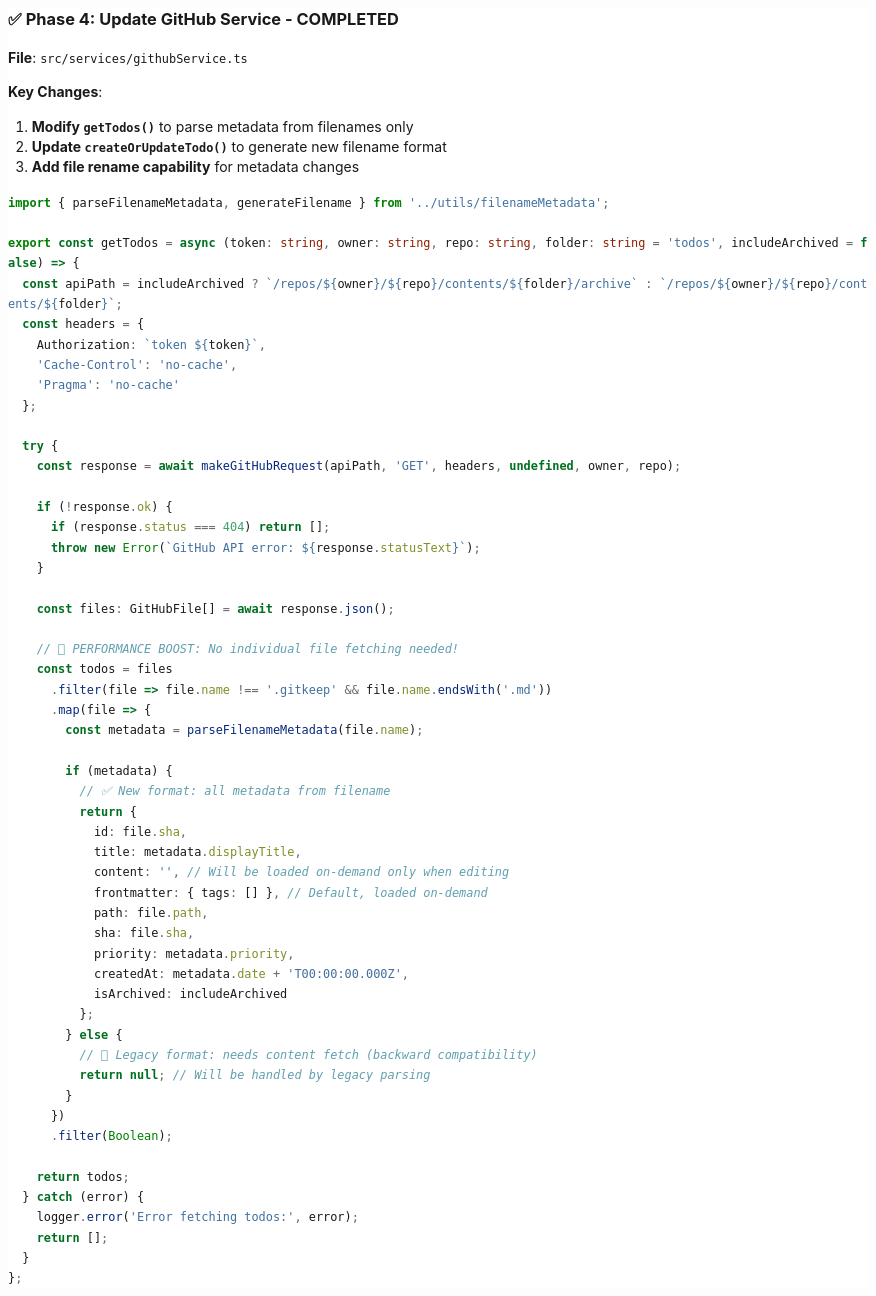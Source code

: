 ### ✅ Phase 4: Update GitHub Service - COMPLETED

**File**: `src/services/githubService.ts`

**Key Changes**:
1. **Modify `getTodos()`** to parse metadata from filenames only
2. **Update `createOrUpdateTodo()`** to generate new filename format
3. **Add file rename capability** for metadata changes

```typescript
import { parseFilenameMetadata, generateFilename } from '../utils/filenameMetadata';

export const getTodos = async (token: string, owner: string, repo: string, folder: string = 'todos', includeArchived = false) => {
  const apiPath = includeArchived ? `/repos/${owner}/${repo}/contents/${folder}/archive` : `/repos/${owner}/${repo}/contents/${folder}`;
  const headers = { 
    Authorization: `token ${token}`,
    'Cache-Control': 'no-cache',
    'Pragma': 'no-cache'
  };
  
  try {
    const response = await makeGitHubRequest(apiPath, 'GET', headers, undefined, owner, repo);
    
    if (!response.ok) {
      if (response.status === 404) return [];
      throw new Error(`GitHub API error: ${response.statusText}`);
    }

    const files: GitHubFile[] = await response.json();
    
    // 🚀 PERFORMANCE BOOST: No individual file fetching needed!
    const todos = files
      .filter(file => file.name !== '.gitkeep' && file.name.endsWith('.md'))
      .map(file => {
        const metadata = parseFilenameMetadata(file.name);
        
        if (metadata) {
          // ✅ New format: all metadata from filename
          return {
            id: file.sha,
            title: metadata.displayTitle,
            content: '', // Will be loaded on-demand only when editing
            frontmatter: { tags: [] }, // Default, loaded on-demand
            path: file.path,
            sha: file.sha,
            priority: metadata.priority,
            createdAt: metadata.date + 'T00:00:00.000Z',
            isArchived: includeArchived
          };
        } else {
          // 🔄 Legacy format: needs content fetch (backward compatibility)
          return null; // Will be handled by legacy parsing
        }
      })
      .filter(Boolean);
      
    return todos;
  } catch (error) {
    logger.error('Error fetching todos:', error);
    return [];
  }
};
```
